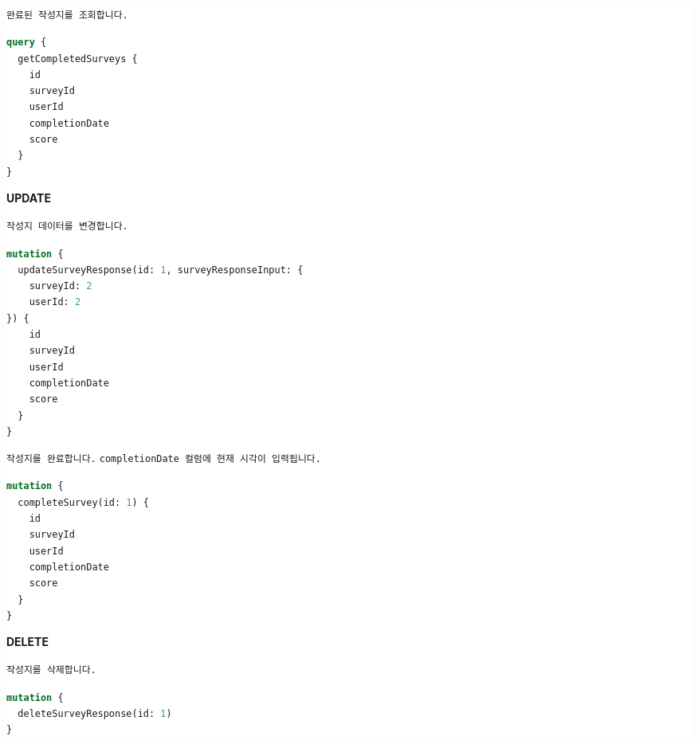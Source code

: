 `완료된 작성지를 조회합니다.`
```graphql
query {
  getCompletedSurveys {
    id
    surveyId
    userId
    completionDate
    score
  }
}
```

**UPDATE**

`작성지 데이터를 변경합니다.`
```graphql
mutation {
  updateSurveyResponse(id: 1, surveyResponseInput: {
    surveyId: 2
    userId: 2
}) {
    id
    surveyId
    userId
    completionDate
    score
  }
}
```

`작성지를 완료합니다.` `completionDate 컬럼에 현재 시각이 입력됩니다.`
```graphql
mutation {
  completeSurvey(id: 1) {
    id
    surveyId
    userId
    completionDate
    score
  }
}
```

**DELETE**

`작성지를 삭제합니다.`
```graphql
mutation {
  deleteSurveyResponse(id: 1)
}
```

